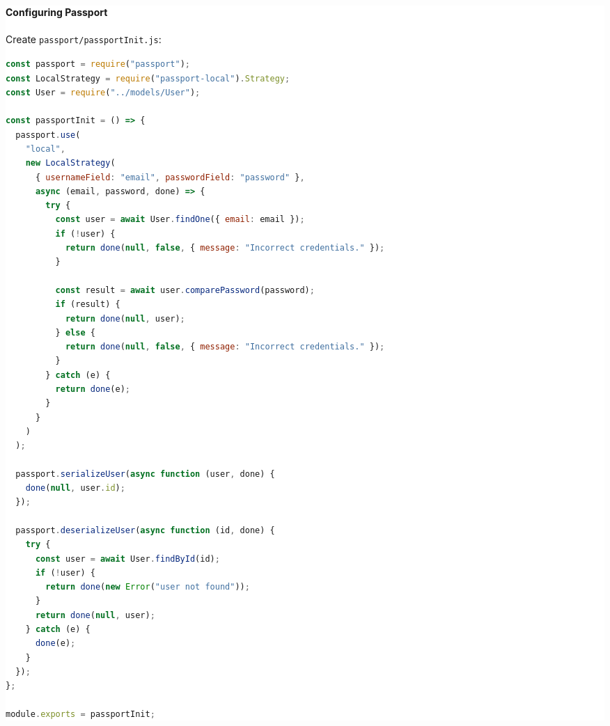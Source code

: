 #### Configuring Passport

Create `passport/passportInit.js`:

```javascript
const passport = require("passport");
const LocalStrategy = require("passport-local").Strategy;
const User = require("../models/User");

const passportInit = () => {
  passport.use(
    "local",
    new LocalStrategy(
      { usernameField: "email", passwordField: "password" },
      async (email, password, done) => {
        try {
          const user = await User.findOne({ email: email });
          if (!user) {
            return done(null, false, { message: "Incorrect credentials." });
          }

          const result = await user.comparePassword(password);
          if (result) {
            return done(null, user);
          } else {
            return done(null, false, { message: "Incorrect credentials." });
          }
        } catch (e) {
          return done(e);
        }
      }
    )
  );

  passport.serializeUser(async function (user, done) {
    done(null, user.id);
  });

  passport.deserializeUser(async function (id, done) {
    try {
      const user = await User.findById(id);
      if (!user) {
        return done(new Error("user not found"));
      }
      return done(null, user);
    } catch (e) {
      done(e);
    }
  });
};

module.exports = passportInit;
```
